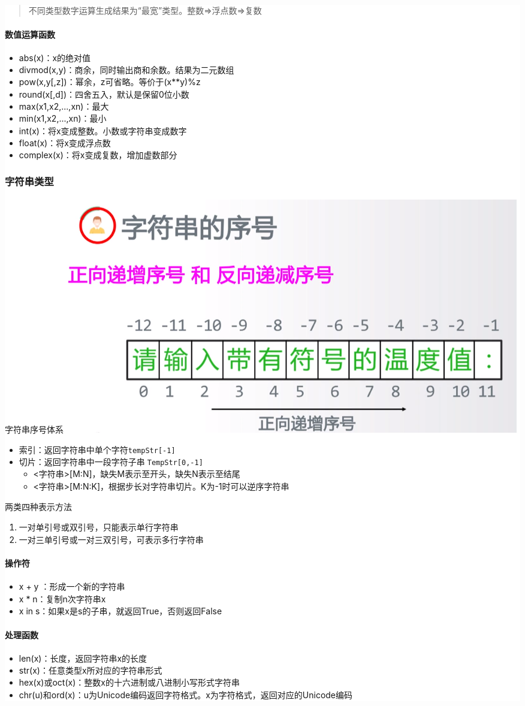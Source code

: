 > 不同类型数字运算生成结果为“最宽”类型。整数=>浮点数=>复数

#### 数值运算函数
* abs(x)：x的绝对值
* divmod(x,y)：商余，同时输出商和余数。结果为二元数组
* pow(x,y\[,z\])：幂余，z可省略。等价于(x\*\*y)%z
* round(x\[,d\])：四舍五入，默认是保留0位小数
* max(x1,x2,...,xn)：最大
* min(x1,x2,...,xn)：最小
* int(x)：将x变成整数。小数或字符串变成数字
* float(x)：将x变成浮点数
* complex(x)：将x变成复数，增加虚数部分

### 字符串类型
字符串序号体系
![](img/5c0c960790f8133b0474d35efc17d749.png)
* 索引：返回字符串中单个字符`tempStr[-1]`
* 切片：返回字符串中一段字符子串 `TempStr[0,-1]`
	* <字符串>\[M:N\]，缺失M表示至开头，缺失N表示至结尾
	* <字符串>\[M:N:K\]，根据步长对字符串切片。K为-1时可以逆序字符串

两类四种表示方法
1. 一对单引号或双引号，只能表示单行字符串
2. 一对三单引号或一对三双引号，可表示多行字符串

#### 操作符
* x + y ：形成一个新的字符串
* x * n：复制n次字符串x
* x in s：如果x是s的子串，就返回True，否则返回False

#### 处理函数
* len(x)：长度，返回字符串x的长度
* str(x)：任意类型x所对应的字符串形式
* hex(x)或oct(x)：整数x的十六进制或八进制小写形式字符串
* chr(u)和ord(x)：u为Unicode编码返回字符格式。x为字符格式，返回对应的Unicode编码
